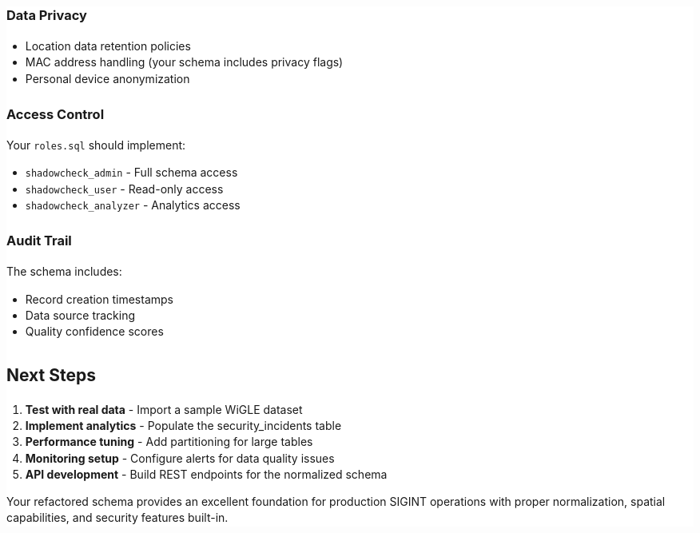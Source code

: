 ### Data Privacy
- Location data retention policies
- MAC address handling (your schema includes privacy flags)
- Personal device anonymization

### Access Control
Your `roles.sql` should implement:
- `shadowcheck_admin` - Full schema access
- `shadowcheck_user` - Read-only access
- `shadowcheck_analyzer` - Analytics access

### Audit Trail
The schema includes:
- Record creation timestamps
- Data source tracking
- Quality confidence scores

## Next Steps

1. **Test with real data** - Import a sample WiGLE dataset
2. **Implement analytics** - Populate the security_incidents table
3. **Performance tuning** - Add partitioning for large tables
4. **Monitoring setup** - Configure alerts for data quality issues
5. **API development** - Build REST endpoints for the normalized schema

Your refactored schema provides an excellent foundation for production SIGINT operations with proper normalization, spatial capabilities, and security features built-in.